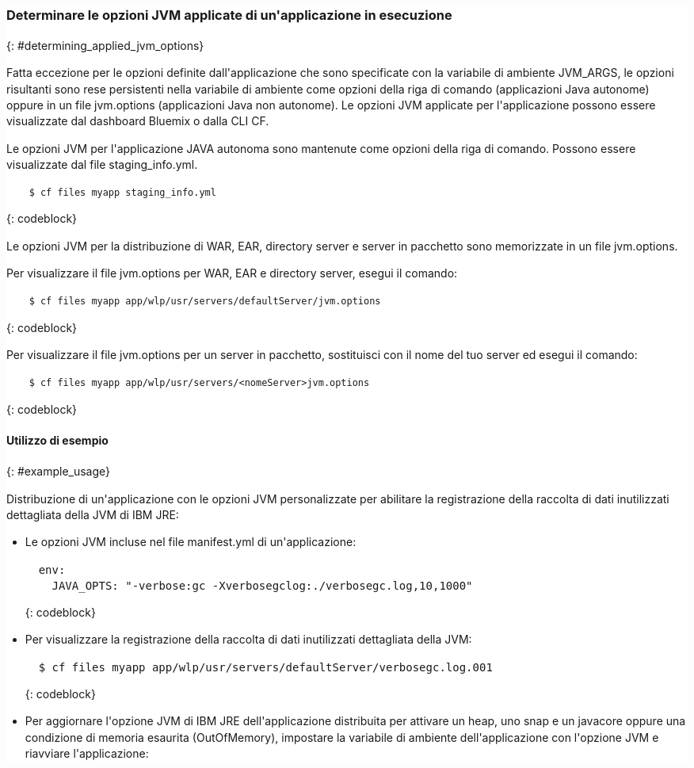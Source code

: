 ### Determinare le opzioni JVM applicate di un'applicazione in esecuzione
{: #determining_applied_jvm_options}

Fatta eccezione per le opzioni definite dall'applicazione che sono specificate con la variabile di ambiente JVM_ARGS, le opzioni risultanti sono rese persistenti nella variabile di ambiente come opzioni della riga di comando (applicazioni Java autonome) oppure in un file jvm.options (applicazioni Java non autonome). Le opzioni JVM applicate per l'applicazione possono essere visualizzate dal dashboard Bluemix o dalla CLI CF.

Le opzioni JVM per l'applicazione JAVA autonoma sono mantenute come opzioni della riga di comando. Possono essere visualizzate dal file staging_info.yml.
```
    $ cf files myapp staging_info.yml
```
{: codeblock}

Le opzioni JVM per la distribuzione di WAR, EAR, directory server e server in pacchetto sono memorizzate in un file jvm.options.

Per visualizzare il file jvm.options per WAR, EAR e directory server, esegui il comando:
```
    $ cf files myapp app/wlp/usr/servers/defaultServer/jvm.options
```
{: codeblock}

Per visualizzare il file jvm.options per un server in pacchetto, sostituisci <nomeServer> con il nome del tuo server ed esegui il comando:
```
    $ cf files myapp app/wlp/usr/servers/<nomeServer>jvm.options
```
{: codeblock}

#### Utilizzo di esempio
{: #example_usage}

Distribuzione di un'applicazione con le opzioni JVM personalizzate per abilitare la registrazione della raccolta di dati inutilizzati dettagliata della JVM di IBM JRE:
* Le opzioni JVM incluse nel file manifest.yml di un'applicazione:

  <pre>
    env:
      JAVA_OPTS: "-verbose:gc -Xverbosegclog:./verbosegc.log,10,1000"
  </pre>
  {: codeblock}

* Per visualizzare la registrazione della raccolta di dati inutilizzati dettagliata della JVM:

  <pre>
    $ cf files myapp app/wlp/usr/servers/defaultServer/verbosegc.log.001
  </pre>
  {: codeblock}    

* Per aggiornare l'opzione JVM di IBM JRE dell'applicazione distribuita per attivare un heap, uno snap e un javacore oppure una condizione di memoria esaurita (OutOfMemory), impostare la variabile di ambiente dell'applicazione con l'opzione JVM e riavviare l'applicazione:
